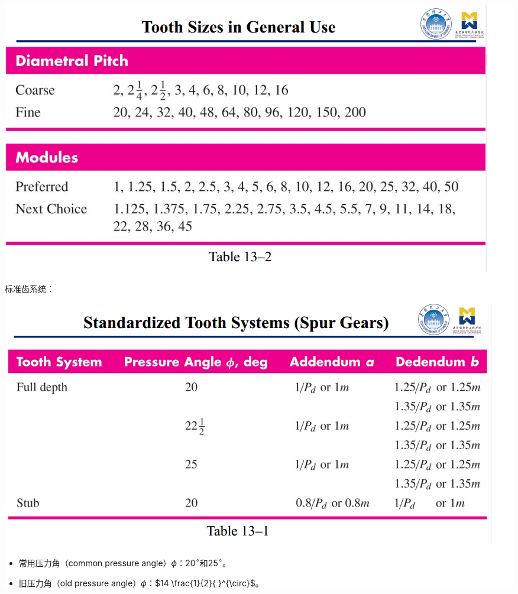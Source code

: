 ![03d03b30589bf810418c9a27b4dd0fc0.png](../_resources/03d03b30589bf810418c9a27b4dd0fc0.png)

标准齿系统：

![b6e328264ca274d9d3d7d29d8d824554.png](../_resources/b6e328264ca274d9d3d7d29d8d824554.png)

- 常用压力角（common pressure angle）$\phi$：$20^\circ$和$25^\circ$。

- 旧压力角（old pressure angle）$\phi$：$14 \frac{1}{2}{ }^{\circ}$。
